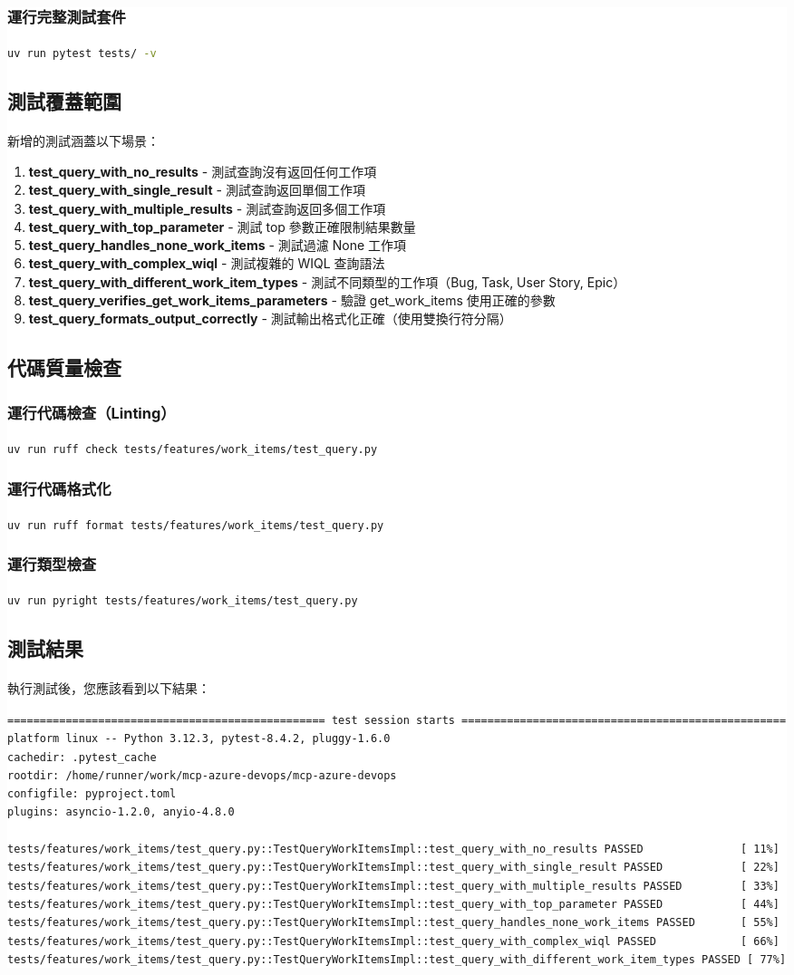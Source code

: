### 運行完整測試套件
```bash
uv run pytest tests/ -v
```

## 測試覆蓋範圍

新增的測試涵蓋以下場景：

1. **test_query_with_no_results** - 測試查詢沒有返回任何工作項
2. **test_query_with_single_result** - 測試查詢返回單個工作項
3. **test_query_with_multiple_results** - 測試查詢返回多個工作項
4. **test_query_with_top_parameter** - 測試 top 參數正確限制結果數量
5. **test_query_handles_none_work_items** - 測試過濾 None 工作項
6. **test_query_with_complex_wiql** - 測試複雜的 WIQL 查詢語法
7. **test_query_with_different_work_item_types** - 測試不同類型的工作項（Bug, Task, User Story, Epic）
8. **test_query_verifies_get_work_items_parameters** - 驗證 get_work_items 使用正確的參數
9. **test_query_formats_output_correctly** - 測試輸出格式化正確（使用雙換行符分隔）

## 代碼質量檢查

### 運行代碼檢查（Linting）
```bash
uv run ruff check tests/features/work_items/test_query.py
```

### 運行代碼格式化
```bash
uv run ruff format tests/features/work_items/test_query.py
```

### 運行類型檢查
```bash
uv run pyright tests/features/work_items/test_query.py
```

## 測試結果

執行測試後，您應該看到以下結果：

```
================================================= test session starts ==================================================
platform linux -- Python 3.12.3, pytest-8.4.2, pluggy-1.6.0
cachedir: .pytest_cache
rootdir: /home/runner/work/mcp-azure-devops/mcp-azure-devops
configfile: pyproject.toml
plugins: asyncio-1.2.0, anyio-4.8.0

tests/features/work_items/test_query.py::TestQueryWorkItemsImpl::test_query_with_no_results PASSED               [ 11%]
tests/features/work_items/test_query.py::TestQueryWorkItemsImpl::test_query_with_single_result PASSED            [ 22%]
tests/features/work_items/test_query.py::TestQueryWorkItemsImpl::test_query_with_multiple_results PASSED         [ 33%]
tests/features/work_items/test_query.py::TestQueryWorkItemsImpl::test_query_with_top_parameter PASSED            [ 44%]
tests/features/work_items/test_query.py::TestQueryWorkItemsImpl::test_query_handles_none_work_items PASSED       [ 55%]
tests/features/work_items/test_query.py::TestQueryWorkItemsImpl::test_query_with_complex_wiql PASSED             [ 66%]
tests/features/work_items/test_query.py::TestQueryWorkItemsImpl::test_query_with_different_work_item_types PASSED [ 77%]
```